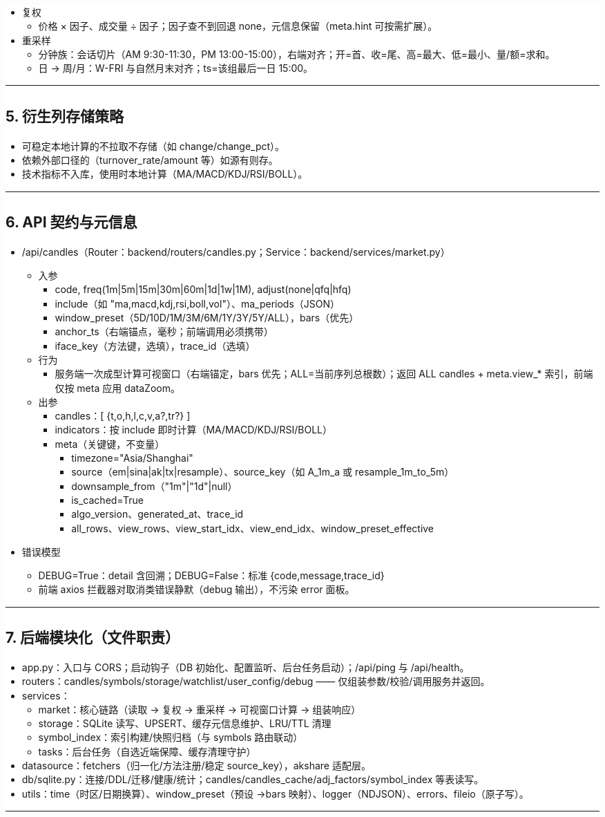 - 复权
  - 价格 × 因子、成交量 ÷ 因子；因子查不到回退 none，元信息保留（meta.hint 可按需扩展）。
- 重采样
  - 分钟族：会话切片（AM 9:30-11:30，PM 13:00-15:00），右端对齐；开=首、收=尾、高=最大、低=最小、量/额=求和。
  - 日 → 周/月：W-FRI 与自然月末对齐；ts=该组最后一日 15:00。

---

## 5. 衍生列存储策略

- 可稳定本地计算的不拉取不存储（如 change/change_pct）。
- 依赖外部口径的（turnover_rate/amount 等）如源有则存。
- 技术指标不入库，使用时本地计算（MA/MACD/KDJ/RSI/BOLL）。

---

## 6. API 契约与元信息

- /api/candles（Router：backend/routers/candles.py；Service：backend/services/market.py）

  - 入参
    - code, freq(1m|5m|15m|30m|60m|1d|1w|1M), adjust(none|qfq|hfq)
    - include（如 "ma,macd,kdj,rsi,boll,vol"）、ma_periods（JSON）
    - window_preset（5D/10D/1M/3M/6M/1Y/3Y/5Y/ALL），bars（优先）
    - anchor_ts（右端锚点，毫秒；前端调用必须携带）
    - iface_key（方法键，选填），trace_id（选填）
  - 行为
    - 服务端一次成型计算可视窗口（右端锚定，bars 优先；ALL=当前序列总根数）；返回 ALL candles + meta.view_* 索引，前端仅按 meta 应用 dataZoom。
  - 出参
    - candles：[ {t,o,h,l,c,v,a?,tr?} ]
    - indicators：按 include 即时计算（MA/MACD/KDJ/RSI/BOLL）
    - meta（关键键，不变量）
      - timezone="Asia/Shanghai"
      - source（em|sina|ak|tx|resample）、source_key（如 A_1m_a 或 resample_1m_to_5m）
      - downsample_from（"1m"|"1d"|null）
      - is_cached=True
      - algo_version、generated_at、trace_id
      - all_rows、view_rows、view_start_idx、view_end_idx、window_preset_effective

- 错误模型
  - DEBUG=True：detail 含回溯；DEBUG=False：标准 {code,message,trace_id}
  - 前端 axios 拦截器对取消类错误静默（debug 输出），不污染 error 面板。

---

## 7. 后端模块化（文件职责）

- app.py：入口与 CORS；启动钩子（DB 初始化、配置监听、后台任务启动）；/api/ping 与 /api/health。
- routers：candles/symbols/storage/watchlist/user_config/debug —— 仅组装参数/校验/调用服务并返回。
- services：
  - market：核心链路（读取 → 复权 → 重采样 → 可视窗口计算 → 组装响应）
  - storage：SQLite 读写、UPSERT、缓存元信息维护、LRU/TTL 清理
  - symbol_index：索引构建/快照归档（与 symbols 路由联动）
  - tasks：后台任务（自选近端保障、缓存清理守护）
- datasource：fetchers（归一化/方法注册/稳定 source_key），akshare 适配层。
- db/sqlite.py：连接/DDL/迁移/健康/统计；candles/candles_cache/adj_factors/symbol_index 等表读写。
- utils：time（时区/日期换算）、window_preset（预设 →bars 映射）、logger（NDJSON）、errors、fileio（原子写）。

---